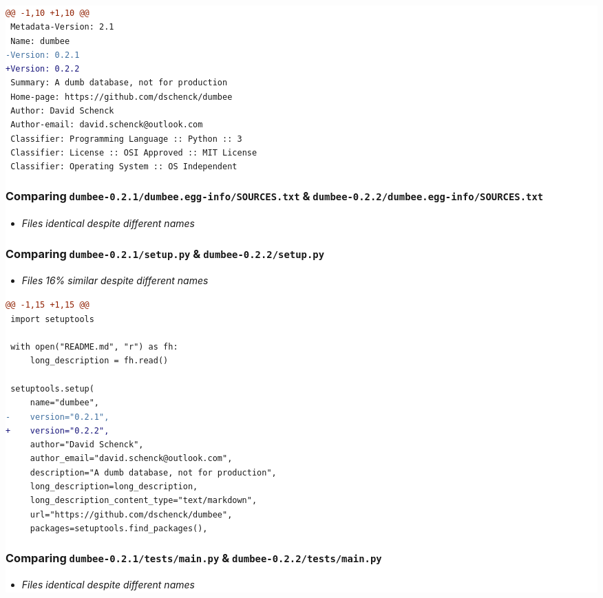 ```diff
@@ -1,10 +1,10 @@
 Metadata-Version: 2.1
 Name: dumbee
-Version: 0.2.1
+Version: 0.2.2
 Summary: A dumb database, not for production
 Home-page: https://github.com/dschenck/dumbee
 Author: David Schenck
 Author-email: david.schenck@outlook.com
 Classifier: Programming Language :: Python :: 3
 Classifier: License :: OSI Approved :: MIT License
 Classifier: Operating System :: OS Independent
```

### Comparing `dumbee-0.2.1/dumbee.egg-info/SOURCES.txt` & `dumbee-0.2.2/dumbee.egg-info/SOURCES.txt`

 * *Files identical despite different names*

### Comparing `dumbee-0.2.1/setup.py` & `dumbee-0.2.2/setup.py`

 * *Files 16% similar despite different names*

```diff
@@ -1,15 +1,15 @@
 import setuptools
 
 with open("README.md", "r") as fh:
     long_description = fh.read()
 
 setuptools.setup(
     name="dumbee",
-    version="0.2.1",
+    version="0.2.2",
     author="David Schenck",
     author_email="david.schenck@outlook.com",
     description="A dumb database, not for production",
     long_description=long_description,
     long_description_content_type="text/markdown",
     url="https://github.com/dschenck/dumbee",
     packages=setuptools.find_packages(),
```

### Comparing `dumbee-0.2.1/tests/main.py` & `dumbee-0.2.2/tests/main.py`

 * *Files identical despite different names*

